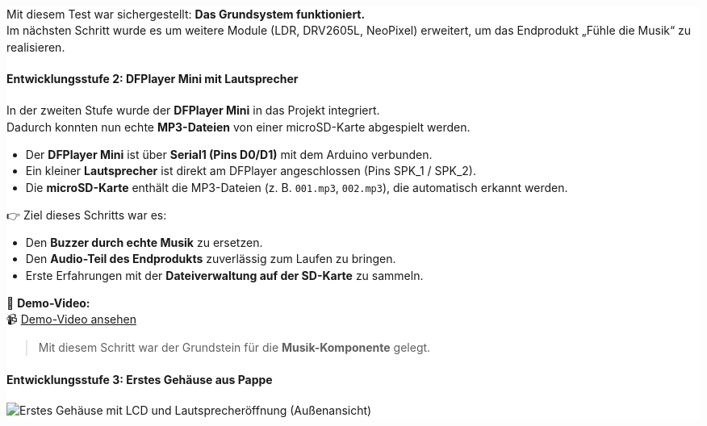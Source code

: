 Mit diesem Test war sichergestellt: **Das Grundsystem funktioniert.**  
Im nächsten Schritt wurde es um weitere Module (LDR, DRV2605L, NeoPixel) erweitert, um das Endprodukt „Fühle die Musik“ zu realisieren.


#### Entwicklungsstufe 2: DFPlayer Mini mit Lautsprecher





In der zweiten Stufe wurde der **DFPlayer Mini** in das Projekt integriert.  
Dadurch konnten nun echte **MP3-Dateien** von einer microSD-Karte abgespielt werden.  

- Der **DFPlayer Mini** ist über **Serial1 (Pins D0/D1)** mit dem Arduino verbunden.  
- Ein kleiner **Lautsprecher** ist direkt am DFPlayer angeschlossen (Pins SPK_1 / SPK_2).  
- Die **microSD-Karte** enthält die MP3-Dateien (z. B. `001.mp3`, `002.mp3`), die automatisch erkannt werden.  

👉 Ziel dieses Schritts war es:
- Den **Buzzer durch echte Musik** zu ersetzen.  
- Den **Audio-Teil des Endprodukts** zuverlässig zum Laufen zu bringen.  
- Erste Erfahrungen mit der **Dateiverwaltung auf der SD-Karte** zu sammeln.  

🎥 **Demo-Video:**  
📹 [Demo-Video ansehen](https://raw.githubusercontent.com/waistarek/feel-the-music-arduino/main/dfPlayerEinsatz.mp4)

> Mit diesem Schritt war der Grundstein für die **Musik-Komponente** gelegt.  


#### Entwicklungsstufe 3: Erstes Gehäuse aus Pappe

![Erstes Gehäuse mit LCD und Lautsprecheröffnung (Außenansicht)](./PappengehaeuseVonAußen.jpeg)